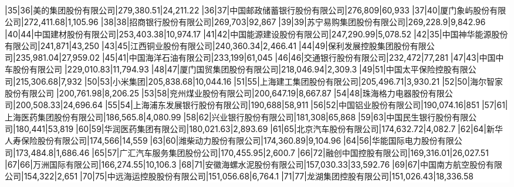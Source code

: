 |35|36|美的集团股份有限公司|279,380.51|24,211.22
|36|37|中国邮政储蓄银行股份有限公司|276,809|60,933
|37|40|厦门象屿股份有限公司|272,411.68|1,105.96
|38|38|招商银行股份有限公司|269,703|92,867
|39|39|苏宁易购集团股份有限公司|269,228.9|9,842.96
|40|44|中国建材股份有限公司|253,403.38|10,974.17
|41|42|中国能源建设股份有限公司|247,290.99|5,078.52
|42|35|中国神华能源股份有限公司|241,871|43,250
|43|45|江西铜业股份有限公司|240,360.34|2,466.41
|44|49|保利发展控股集团股份有限公司|235,981.04|27,959.02
|45|41|中国海洋石油有限公司|233,199|61,045
|46|46|交通银行股份有限公司|232,472|77,281
|47|43|中国中车股份有限公司 |229,010.83|11,794.93
|48|47|厦门国贸集团股份有限公司|218,046.94|2,309.3
|49|51|中国太平保险控股有限公司|215,306.68|7,932
|50|53|小米集团|205,838.68|10,044.16
|51|55|上海建工集团股份有限公司|205,496.71|3,930.21
|52|50|海尔智家股份有限公司 |200,761.98|8,206.25
|53|58|兖州煤业股份有限公司|200,647.19|8,667.87
|54|48|珠海格力电器股份有限公司|200,508.33|24,696.64
|55|54|上海浦东发展银行股份有限公司|190,688|58,911
|56|52|中国铝业股份有限公司|190,074.16|851
|57|61|上海医药集团股份有限公司|186,565.8|4,080.99
|58|62|兴业银行股份有限公司|181,308|65,868
|59|63|中国民生银行股份有限公司|180,441|53,819
|60|59|华润医药集团有限公司|180,021.63|2,893.69
|61|65|北京汽车股份有限公司|174,632.72|4,082.7
|62|64|新华人寿保险股份有限公司|174,566|14,559
|63|60|潍柴动力股份有限公司|174,360.89|9,104.96
|64|56|华能国际电力股份有限公司|173,484.8|1,686.46
|65|57|广汇汽车服务集团股份公司|170,455.95|2,600.7
|66|72|融创中国控股有限公司|169,316.01|26,027.51
|67|66|万洲国际有限公司|166,274.55|10,106.3
|68|71|安徽海螺水泥股份有限公司|157,030.33|33,592.76
|69|67|中国南方航空股份有限公司|154,322|2,651
|70|75|中远海运控股股份有限公司|151,056.68|6,764.1
|71|77|龙湖集团控股有限公司|151,026.43|18,336.58
